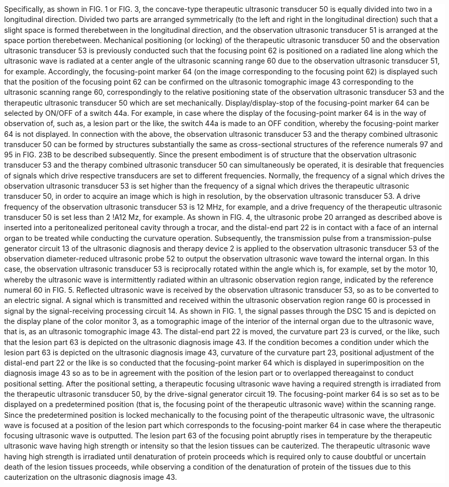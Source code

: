 Specifically, as shown in FIG. 1 or FIG. 3, the concave-type therapeutic ultrasonic transducer 50 is equally divided into two in a longitudinal direction. Divided two parts are arranged symmetrically (to the left and right in the longitudinal direction) such that a slight space is formed therebetween in the longitudinal direction, and the observation ultrasonic transducer 51 is arranged at the space portion therebetween. Mechanical positioning (or locking) of the therapeutic ultrasonic transducer 50 and the observation ultrasonic transducer 53 is previously conducted such that the focusing point 62 is positioned on a radiated line along which the ultrasonic wave is radiated at a center angle of the ultrasonic scanning range 60 due to the observation ultrasonic transducer 51, for example.
Accordingly, the focusing-point marker 64 (on the image corresponding to the focusing point 62) is displayed such that the position of the focusing point 62 can be confirmed on the ultrasonic tomographic image 43 corresponding to the ultrasonic scanning range 60, correspondingly to the relative positioning state of the observation ultrasonic transducer 53 and the therapeutic ultrasonic transducer 50 which are set mechanically.
Display/display-stop of the focusing-point marker 64 can be selected by ON/OFF of a switch 44a.
For example, in case where the display of the focusing-point marker 64 is in the way of observation of, such as, a lesion part or the like, the switch 44a is made to an OFF condition, whereby the focusing-point marker 64 is not displayed.
In connection with the above, the observation ultrasonic transducer 53 and the therapy combined ultrasonic transducer 50 can be formed by structures substantially the same as cross-sectional structures of the reference numerals 97 and 95 in FIG. 23B to be described subsequently.
Since the present embodiment is of structure that the observation ultrasonic transducer 53 and the therapy combined ultrasonic transducer 50 can simultaneously be operated, it is desirable that frequencies of signals which drive respective transducers are set to different frequencies. Normally, the frequency of a signal which drives the observation ultrasonic transducer 53 is set higher than the frequency of a signal which drives the therapeutic ultrasonic transducer 50, in order to acquire an image which is high in resolution, by the observation ultrasonic transducer 53.
A drive frequency of the observation ultrasonic transducer 53 is 12 MHz, for example, and a drive frequency of the therapeutic ultrasonic transducer 50 is set less than 2 !A12 Mz, for example.
As shown in FIG. 4, the ultrasonic probe 20 arranged as described above is inserted into a peritonealized peritoneal cavity through a trocar, and the distal-end part 22 is in contact with a face of an internal organ to be treated while conducting the curvature operation. Subsequently, the transmission pulse from a transmission-pulse generator circuit 13 of the ultrasonic diagnosis and therapy device 2 is applied to the observation ultrasonic transducer 53 of the observation diameter-reduced ultrasonic probe 52 to output the observation ultrasonic wave toward the internal organ.
In this case, the observation ultrasonic transducer 53 is reciprocally rotated within the angle which is, for example, set by the motor 10, whereby the ultrasonic wave is intermittently radiated within an ultrasonic observation region range, indicated by the reference numeral 60 in FIG. 5. Reflected ultrasonic wave is received by the observation ultrasonic transducer 53, so as to be converted to an electric signal. A signal which is transmitted and received within the ultrasonic observation region range 60 is processed in signal by the signal-receiving processing circuit 14. As shown in FIG. 1, the signal passes through the DSC 15 and is depicted on the display plane of the color monitor 3, as a tomographic image of the interior of the internal organ due to the ultrasonic wave, that is, as an ultrasonic tomographic image 43.
The distal-end part 22 is moved, the curvature part 23 is curved, or the like, such that the lesion part 63 is depicted on the ultrasonic diagnosis image 43. If the condition becomes a condition under which the lesion part 63 is depicted on the ultrasonic diagnosis image 43, curvature of the curvature part 23, positional adjustment of the distal-end part 22 or the like is so conducted that the focusing-point marker 64 which is displayed in superimposition on the diagnosis image 43 so as to be in agreement with the position of the lesion part or to overlapped thereagainst to conduct positional setting.
After the positional setting, a therapeutic focusing ultrasonic wave having a required strength is irradiated from the therapeutic ultrasonic transducer 50, by the drive-signal generator circuit 19. The focusing-point marker 64 is so set as to be displayed on a predetermined position (that is, the focusing point of the therapeutic ultrasonic wave) within the scanning range. Since the predetermined position is locked mechanically to the focusing point of the therapeutic ultrasonic wave, the ultrasonic wave is focused at a position of the lesion part which corresponds to the focusing-point marker 64 in case where the therapeutic focusing ultrasonic wave is outputted.
The lesion part 63 of the focusing point abruptly rises in temperature by the therapeutic ultrasonic wave having high strength or intensity so that the lesion tissues can be cauterized.
The therapeutic ultrasonic wave having high strength is irradiated until denaturation of protein proceeds which is required only to cause doubtful or uncertain death of the lesion tissues proceeds, while observing a condition of the denaturation of protein of the tissues due to this cauterization on the ultrasonic diagnosis image 43.